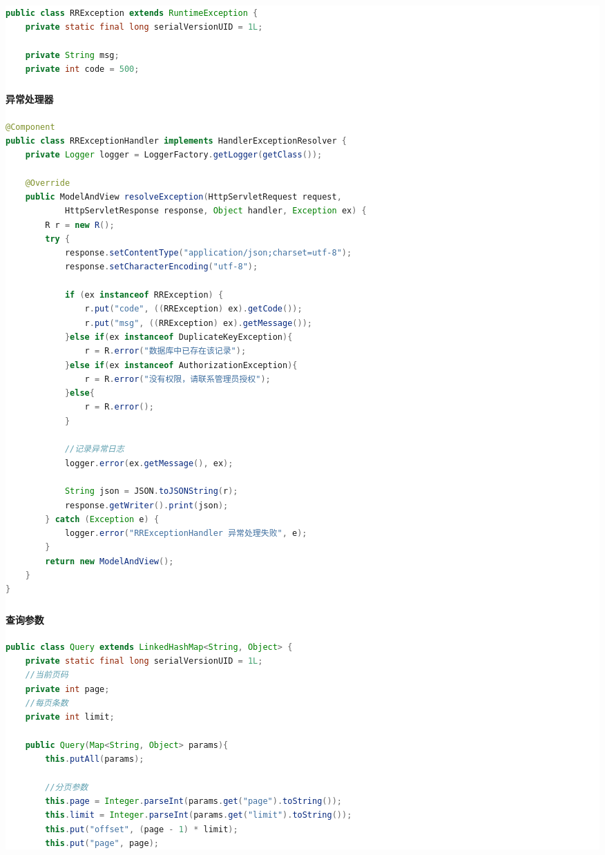 ```java
public class RRException extends RuntimeException {
	private static final long serialVersionUID = 1L;
	
    private String msg;
    private int code = 500;
```

### `异常处理器`

```java
@Component
public class RRExceptionHandler implements HandlerExceptionResolver {
	private Logger logger = LoggerFactory.getLogger(getClass());
	
	@Override
	public ModelAndView resolveException(HttpServletRequest request,
			HttpServletResponse response, Object handler, Exception ex) {
		R r = new R();
		try {
			response.setContentType("application/json;charset=utf-8");
			response.setCharacterEncoding("utf-8");
			
			if (ex instanceof RRException) {
				r.put("code", ((RRException) ex).getCode());
				r.put("msg", ((RRException) ex).getMessage());
			}else if(ex instanceof DuplicateKeyException){
				r = R.error("数据库中已存在该记录");
			}else if(ex instanceof AuthorizationException){
				r = R.error("没有权限，请联系管理员授权");
			}else{
				r = R.error();
			}
			
			//记录异常日志
			logger.error(ex.getMessage(), ex);
			
			String json = JSON.toJSONString(r);
			response.getWriter().print(json);
		} catch (Exception e) {
			logger.error("RRExceptionHandler 异常处理失败", e);
		}
		return new ModelAndView();
	}
}
```

### `查询参数`

```java
public class Query extends LinkedHashMap<String, Object> {
	private static final long serialVersionUID = 1L;
	//当前页码
    private int page;
    //每页条数
    private int limit;

    public Query(Map<String, Object> params){
        this.putAll(params);

        //分页参数
        this.page = Integer.parseInt(params.get("page").toString());
        this.limit = Integer.parseInt(params.get("limit").toString());
        this.put("offset", (page - 1) * limit);
        this.put("page", page);
```